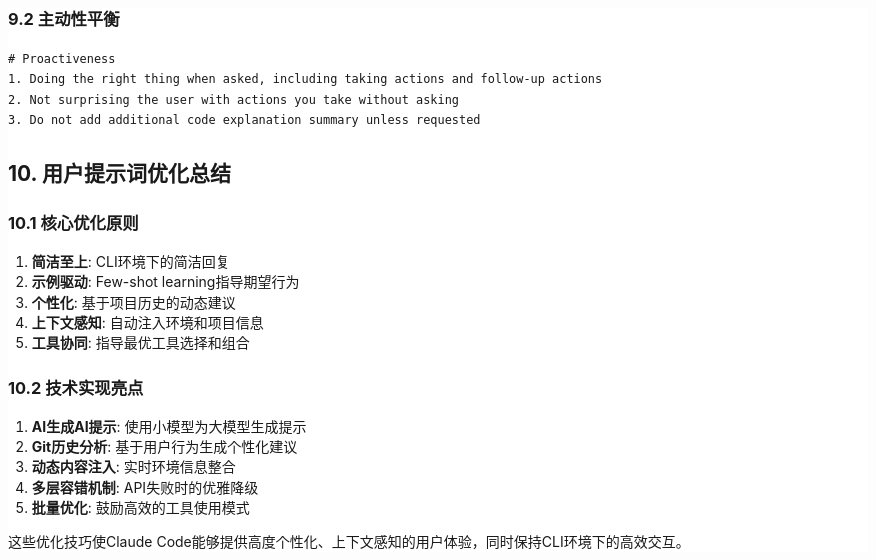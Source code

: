 ### 9.2 主动性平衡
```
# Proactiveness
1. Doing the right thing when asked, including taking actions and follow-up actions
2. Not surprising the user with actions you take without asking
3. Do not add additional code explanation summary unless requested
```

## 10. 用户提示词优化总结

### 10.1 核心优化原则
1. **简洁至上**: CLI环境下的简洁回复
2. **示例驱动**: Few-shot learning指导期望行为
3. **个性化**: 基于项目历史的动态建议
4. **上下文感知**: 自动注入环境和项目信息
5. **工具协同**: 指导最优工具选择和组合

### 10.2 技术实现亮点
1. **AI生成AI提示**: 使用小模型为大模型生成提示
2. **Git历史分析**: 基于用户行为生成个性化建议
3. **动态内容注入**: 实时环境信息整合
4. **多层容错机制**: API失败时的优雅降级
5. **批量优化**: 鼓励高效的工具使用模式

这些优化技巧使Claude Code能够提供高度个性化、上下文感知的用户体验，同时保持CLI环境下的高效交互。